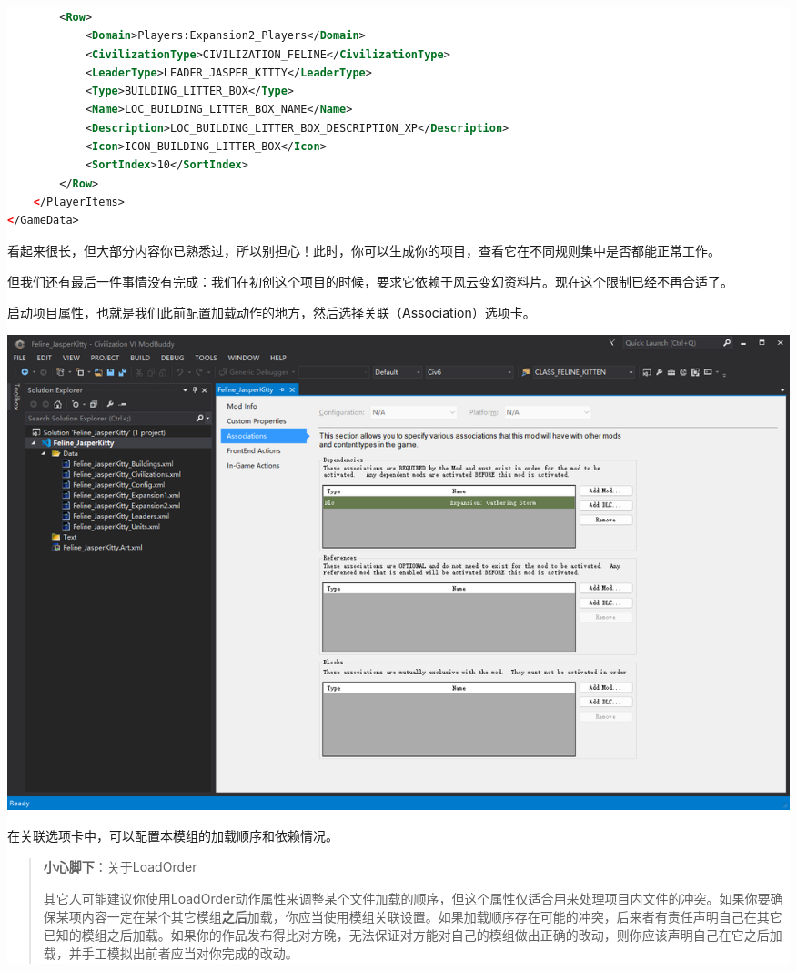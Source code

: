 ```xml
		<Row>
			<Domain>Players:Expansion2_Players</Domain>
			<CivilizationType>CIVILIZATION_FELINE</CivilizationType>
			<LeaderType>LEADER_JASPER_KITTY</LeaderType>
			<Type>BUILDING_LITTER_BOX</Type>
			<Name>LOC_BUILDING_LITTER_BOX_NAME</Name>
			<Description>LOC_BUILDING_LITTER_BOX_DESCRIPTION_XP</Description>
			<Icon>ICON_BUILDING_LITTER_BOX</Icon>
			<SortIndex>10</SortIndex>
		</Row>
	</PlayerItems>
</GameData>
```

看起来很长，但大部分内容你已熟悉过，所以别担心！此时，你可以生成你的项目，查看它在不同规则集中是否都能正常工作。

但我们还有最后一件事情没有完成：我们在初创这个项目的时候，要求它依赖于风云变幻资料片。现在这个限制已经不再合适了。

启动项目属性，也就是我们此前配置加载动作的地方，然后选择关联（Association）选项卡。

![alt text](image-1.png)

在关联选项卡中，可以配置本模组的加载顺序和依赖情况。

>**小心脚下**：关于LoadOrder
>
>其它人可能建议你使用LoadOrder动作属性来调整某个文件加载的顺序，但这个属性仅适合用来处理项目内文件的冲突。如果你要确保某项内容一定在某个其它模组**之后**加载，你应当使用模组关联设置。如果加载顺序存在可能的冲突，后来者有责任声明自己在其它已知的模组之后加载。如果你的作品发布得比对方晚，无法保证对方能对自己的模组做出正确的改动，则你应该声明自己在它之后加载，并手工模拟出前者应当对你完成的改动。
